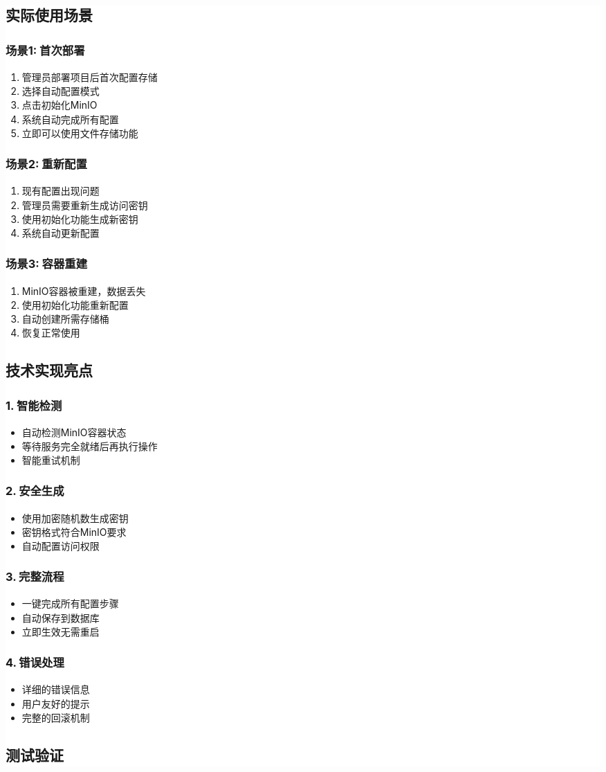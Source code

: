 ## 实际使用场景

### 场景1: 首次部署

1. 管理员部署项目后首次配置存储
2. 选择自动配置模式
3. 点击初始化MinIO
4. 系统自动完成所有配置
5. 立即可以使用文件存储功能

### 场景2: 重新配置

1. 现有配置出现问题
2. 管理员需要重新生成访问密钥
3. 使用初始化功能生成新密钥
4. 系统自动更新配置

### 场景3: 容器重建

1. MinIO容器被重建，数据丢失
2. 使用初始化功能重新配置
3. 自动创建所需存储桶
4. 恢复正常使用

## 技术实现亮点

### 1. 智能检测

- 自动检测MinIO容器状态
- 等待服务完全就绪后再执行操作
- 智能重试机制

### 2. 安全生成

- 使用加密随机数生成密钥
- 密钥格式符合MinIO要求
- 自动配置访问权限

### 3. 完整流程

- 一键完成所有配置步骤
- 自动保存到数据库
- 立即生效无需重启

### 4. 错误处理

- 详细的错误信息
- 用户友好的提示
- 完整的回滚机制

## 测试验证

